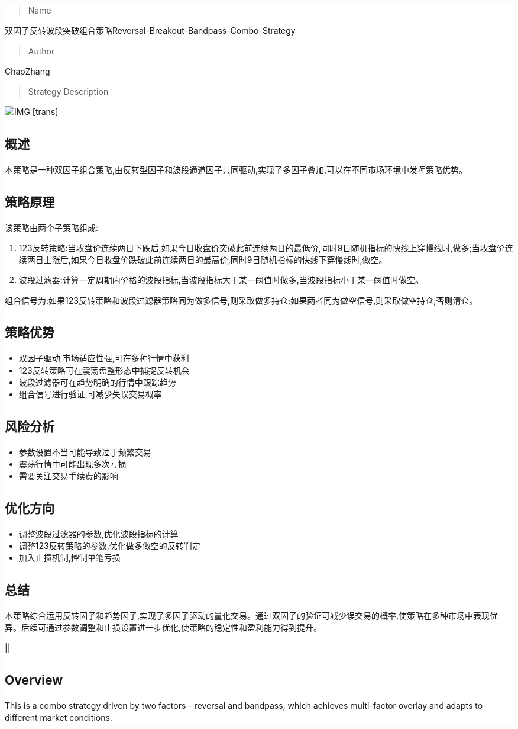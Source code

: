 
> Name

双因子反转波段突破组合策略Reversal-Breakout-Bandpass-Combo-Strategy

> Author

ChaoZhang

> Strategy Description

![IMG](https://www.fmz.com/upload/asset/19b8428fdd56e737bef.png)
[trans]
## 概述
本策略是一种双因子组合策略,由反转型因子和波段通道因子共同驱动,实现了多因子叠加,可以在不同市场环境中发挥策略优势。

## 策略原理
该策略由两个子策略组成:

1. 123反转策略:当收盘价连续两日下跌后,如果今日收盘价突破此前连续两日的最低价,同时9日随机指标的快线上穿慢线时,做多;当收盘价连续两日上涨后,如果今日收盘价跌破此前连续两日的最高价,同时9日随机指标的快线下穿慢线时,做空。

2. 波段过滤器:计算一定周期内价格的波段指标,当波段指标大于某一阈值时做多,当波段指标小于某一阈值时做空。

组合信号为:如果123反转策略和波段过滤器策略同为做多信号,则采取做多持仓;如果两者同为做空信号,则采取做空持仓;否则清仓。

## 策略优势
- 双因子驱动,市场适应性强,可在多种行情中获利
- 123反转策略可在震荡盘整形态中捕捉反转机会
- 波段过滤器可在趋势明确的行情中跟踪趋势
- 组合信号进行验证,可减少失误交易概率

## 风险分析
- 参数设置不当可能导致过于频繁交易
- 震荡行情中可能出现多次亏损
- 需要关注交易手续费的影响 

## 优化方向
- 调整波段过滤器的参数,优化波段指标的计算
- 调整123反转策略的参数,优化做多做空的反转判定
- 加入止损机制,控制单笔亏损

## 总结
本策略综合运用反转因子和趋势因子,实现了多因子驱动的量化交易。通过双因子的验证可减少误交易的概率,使策略在多种市场中表现优异。后续可通过参数调整和止损设置进一步优化,使策略的稳定性和盈利能力得到提升。

||

## Overview
This is a combo strategy driven by two factors - reversal and bandpass, which achieves multi-factor overlay and adapts to different market conditions.  
